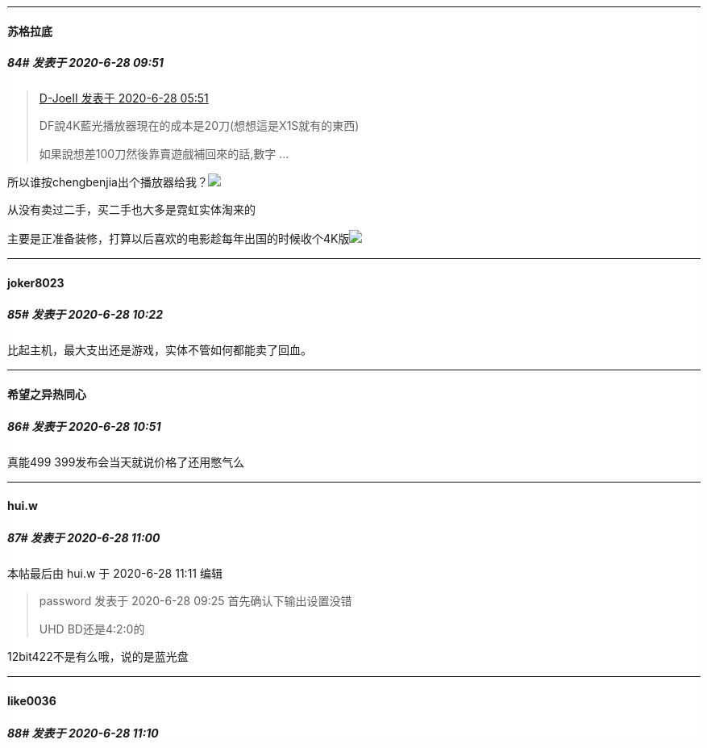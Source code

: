 
-----

####  苏格拉底  
##### 84#       发表于 2020-6-28 09:51


<blockquote><a href="httphttps://bbs.saraba1st.com/2b/forum.php?mod=redirect&amp;goto=findpost&amp;pid=47979821&amp;ptid=1944413" target="_blank">D-JoeII 发表于 2020-6-28 05:51</a>

DF說4K藍光播放器現在的成本是20刀(想想這是X1S就有的東西)

如果說想差100刀然後靠賣遊戲補回來的話,數字 ...</blockquote>
所以谁按chengbenjia出个播放器给我？<img src="https://static.saraba1st.com/image/smiley/face2017/068.png" referrerpolicy="no-referrer">


从没有卖过二手，买二手也大多是霓虹实体淘来的


主要是正准备装修，打算以后喜欢的电影趁每年出国的时候收个4K版<img src="https://static.saraba1st.com/image/smiley/face2017/067.png" referrerpolicy="no-referrer">


-----

####  joker8023  
##### 85#       发表于 2020-6-28 10:22


比起主机，最大支出还是游戏，实体不管如何都能卖了回血。


-----

####  希望之异热同心  
##### 86#       发表于 2020-6-28 10:51


真能499 399发布会当天就说价格了还用憋气么


-----

####  hui.w  
##### 87#       发表于 2020-6-28 11:00


 本帖最后由 hui.w 于 2020-6-28 11:11 编辑 
<blockquote>password 发表于 2020-6-28 09:25
首先确认下输出设置没错


UHD BD还是4:2:0的
</blockquote>
12bit422不是有么哦，说的是蓝光盘


-----

####  like0036  
##### 88#       发表于 2020-6-28 11:10
